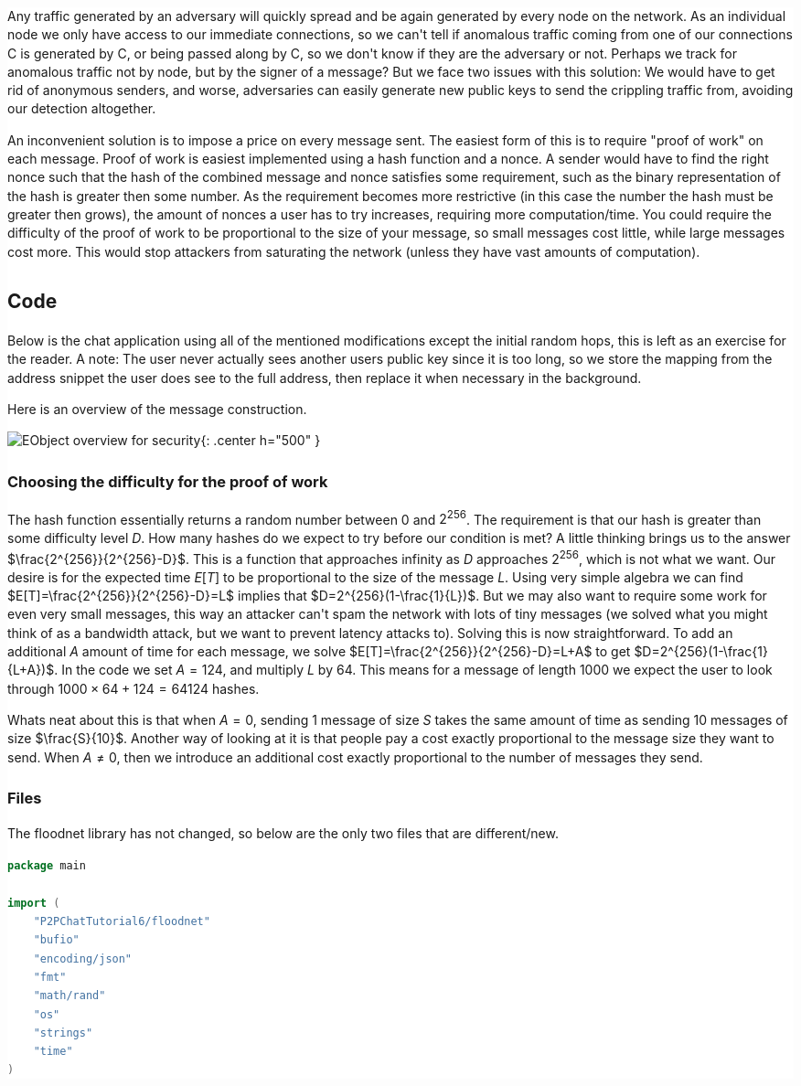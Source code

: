 Any traffic generated by an adversary will quickly spread and be again generated by every node on the network. As an individual node we only have access to our immediate connections, so we can't tell if anomalous traffic coming from one of our connections C is generated by C, or being passed along by C, so we don't know if they are the adversary or not. Perhaps we track for anomalous traffic not by node, but by the signer of a message? But we face two issues with this solution: We would have to get rid of anonymous senders, and worse, adversaries can easily generate new public keys to send the crippling traffic from, avoiding our detection altogether. 

An inconvenient solution is to impose a price on every message sent. The easiest form of this is to require "proof of work" on each message. Proof of work is easiest implemented using a hash function and a nonce. A sender would have to find the right nonce such that the hash of the combined message and nonce satisfies some requirement, such as the binary representation of the hash is greater then some number. As the requirement becomes more restrictive (in this case the number the hash must be greater then grows), the amount of nonces a user has to try increases, requiring more computation/time. You could require the difficulty of the proof of work to be proportional to the size of your message, so small messages cost little, while large messages cost more. This would stop attackers from saturating the network (unless they have vast amounts of computation).

## Code
Below is the chat application using all of the mentioned modifications except the initial random hops, this is left as an exercise for the reader. A note: The user never actually sees another users public key since it is too long, so we store the mapping from the address snippet the user does see to the full address, then replace it when necessary in the background.

Here is an overview of the message construction.

![EObject overview for security](security.webp){: .center h="500" }

### Choosing the difficulty for the proof of work
The hash function essentially returns a random number between $0$ and $2^{256}$. The requirement is that our hash is greater than some difficulty level $D$. How many hashes do we expect to try before our condition is met? A little thinking brings us to the answer $\frac{2^{256}}{2^{256}-D}$. This is a function that approaches infinity as $D$ approaches $2^{256}$, which is not what we want. Our desire is for the expected time $E[T]$ to be proportional to the size of the message $L$. Using very simple algebra we can find $E[T]=\frac{2^{256}}{2^{256}-D}=L$ implies that $D=2^{256}(1-\frac{1}{L})$. But we may also want to require some work for even very small messages, this way an attacker can't spam the network with lots of tiny messages (we solved what you might think of as a bandwidth attack, but we want to prevent latency attacks to). Solving this is now straightforward. To add an additional $A$ amount of time for each message, we solve $E[T]=\frac{2^{256}}{2^{256}-D}=L+A$ to get $D=2^{256}(1-\frac{1}{L+A})$. In the code we set $A = 124$, and multiply $L$ by $64$. This means for a message of length $1000$ we expect the user to look through $1000\times 64+124=64124$ hashes.

Whats neat about this is that when $A=0$, sending 1 message of size $S$ takes the same amount of time as sending 10 messages of size $\frac{S}{10}$. Another way of looking at it is that people pay a cost exactly proportional to the message size they want to send. When $A \ne 0$, then we introduce an additional cost exactly proportional to the number of messages they send. 

### Files
The floodnet library has not changed, so below are the only two files that are different/new.

```go
package main

import (
	"P2PChatTutorial6/floodnet"
	"bufio"
	"encoding/json"
	"fmt"
	"math/rand"
	"os"
	"strings"
	"time"
)

```